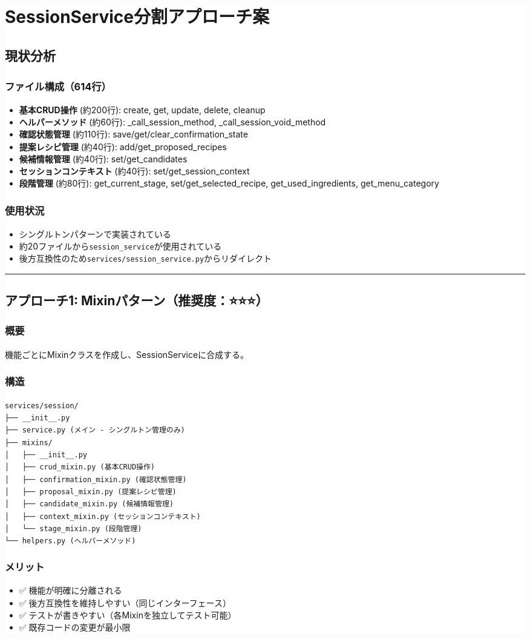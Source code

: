 # SessionService分割アプローチ案

## 現状分析

### ファイル構成（614行）
- **基本CRUD操作** (約200行): create, get, update, delete, cleanup
- **ヘルパーメソッド** (約60行): _call_session_method, _call_session_void_method
- **確認状態管理** (約110行): save/get/clear_confirmation_state
- **提案レシピ管理** (約40行): add/get_proposed_recipes
- **候補情報管理** (約40行): set/get_candidates
- **セッションコンテキスト** (約40行): set/get_session_context
- **段階管理** (約80行): get_current_stage, set/get_selected_recipe, get_used_ingredients, get_menu_category

### 使用状況
- シングルトンパターンで実装されている
- 約20ファイルから`session_service`が使用されている
- 後方互換性のため`services/session_service.py`からリダイレクト

---

## アプローチ1: Mixinパターン（推奨度：⭐⭐⭐）

### 概要
機能ごとにMixinクラスを作成し、SessionServiceに合成する。

### 構造
```
services/session/
├── __init__.py
├── service.py (メイン - シングルトン管理のみ)
├── mixins/
│   ├── __init__.py
│   ├── crud_mixin.py (基本CRUD操作)
│   ├── confirmation_mixin.py (確認状態管理)
│   ├── proposal_mixin.py (提案レシピ管理)
│   ├── candidate_mixin.py (候補情報管理)
│   ├── context_mixin.py (セッションコンテキスト)
│   └── stage_mixin.py (段階管理)
└── helpers.py (ヘルパーメソッド)
```

### メリット
- ✅ 機能が明確に分離される
- ✅ 後方互換性を維持しやすい（同じインターフェース）
- ✅ テストが書きやすい（各Mixinを独立してテスト可能）
- ✅ 既存コードの変更が最小限
